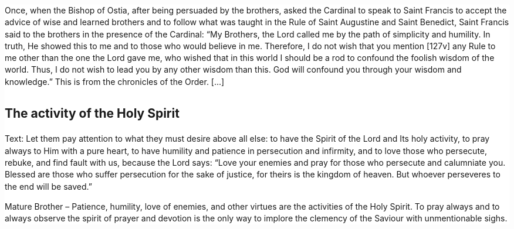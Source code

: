 Once, when the Bishop of Ostia, after being persuaded by the brothers, asked the Cardinal to speak to Saint Francis to accept the advice of wise and learned brothers and to follow what was taught in the Rule of Saint Augustine and Saint Benedict, Saint Francis said to the brothers in the presence of the Cardinal: “My Brothers, the Lord called me by the path of simplicity and humility. In truth, He showed this to me and to those who would believe in me. Therefore, I do not wish that you mention [127v] any Rule to me other than the one the Lord gave me, who wished that in this world I should be a rod to confound the foolish wisdom of the world. Thus, I do not wish to lead you by any other wisdom than this. God will confound you through your wisdom and knowledge.” This is from the chronicles of the Order.
[...]

## The activity of the Holy Spirit

Text: Let them pay attention to what they must desire above all else: to have the Spirit of the Lord and Its holy activity, to pray always to Him with a pure heart, to have humility and patience in persecution and infirmity, and to love those who persecute, rebuke, and find fault with us, because the Lord says: “Love your enemies and pray for those who persecute and calumniate you. Blessed are those who suffer persecution for the sake of justice, for theirs is the kingdom of heaven. But whoever perseveres to the end will be saved.”

Mature Brother – Patience, humility, love of enemies, and other virtues are the activities of the Holy Spirit. To pray always and to always observe the spirit of prayer and devotion is the only way to implore the clemency of the Saviour with unmentionable sighs.
